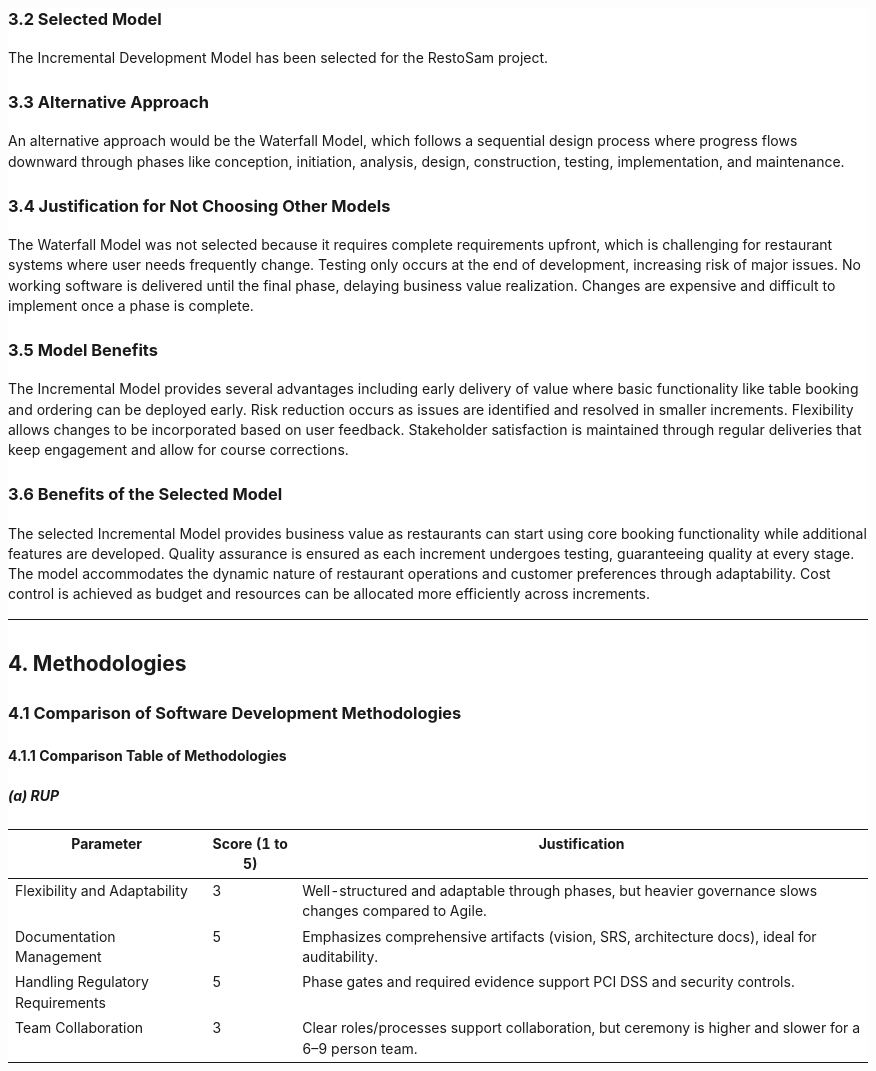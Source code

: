 ### 3.2 Selected Model

The Incremental Development Model has been selected for the RestoSam project.

### 3.3 Alternative Approach

An alternative approach would be the Waterfall Model, which follows a sequential design process where progress flows downward through phases like conception, initiation, analysis, design, construction, testing, implementation, and maintenance.

### 3.4 Justification for Not Choosing Other Models

The Waterfall Model was not selected because it requires complete requirements upfront, which is challenging for restaurant systems where user needs frequently change. Testing only occurs at the end of development, increasing risk of major issues. No working software is delivered until the final phase, delaying business value realization. Changes are expensive and difficult to implement once a phase is complete.

### 3.5 Model Benefits

The Incremental Model provides several advantages including early delivery of value where basic functionality like table booking and ordering can be deployed early. Risk reduction occurs as issues are identified and resolved in smaller increments. Flexibility allows changes to be incorporated based on user feedback. Stakeholder satisfaction is maintained through regular deliveries that keep engagement and allow for course corrections.

### 3.6 Benefits of the Selected Model

The selected Incremental Model provides business value as restaurants can start using core booking functionality while additional features are developed. Quality assurance is ensured as each increment undergoes testing, guaranteeing quality at every stage. The model accommodates the dynamic nature of restaurant operations and customer preferences through adaptability. Cost control is achieved as budget and resources can be allocated more efficiently across increments.

---

## 4. Methodologies

### 4.1 Comparison of Software Development Methodologies

#### 4.1.1 Comparison Table of Methodologies

##### (a) RUP

| Parameter                        | Score (1 to 5) | Justification                                                                                          |
| -------------------------------- | -------------- | ------------------------------------------------------------------------------------------------------ |
| Flexibility and Adaptability     | 3              | Well-structured and adaptable through phases, but heavier governance slows changes compared to Agile.  |
| Documentation Management         | 5              | Emphasizes comprehensive artifacts (vision, SRS, architecture docs), ideal for auditability.           |
| Handling Regulatory Requirements | 5              | Phase gates and required evidence support PCI DSS and security controls.                               |
| Team Collaboration               | 3              | Clear roles/processes support collaboration, but ceremony is higher and slower for a 6–9 person team. |
